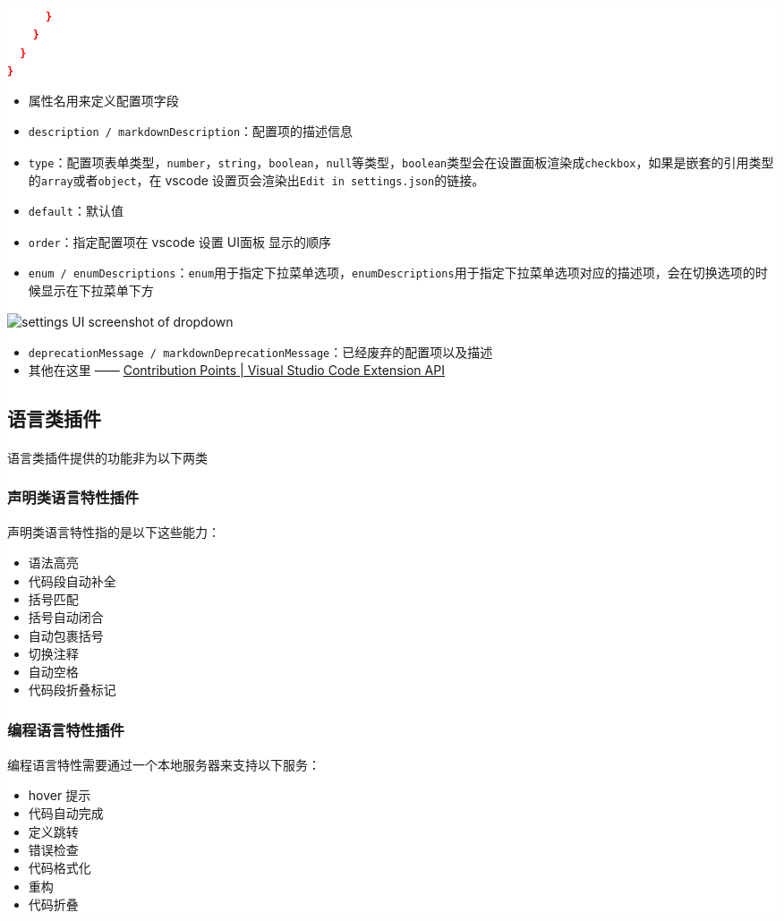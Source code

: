 ```json
      }
    }
  }
}
```

- 属性名用来定义配置项字段

- `description / markdownDescription`：配置项的描述信息
- `type`：配置项表单类型，`number`，`string`，`boolean`，`null`等类型，`boolean`类型会在设置面板渲染成`checkbox`，如果是嵌套的引用类型的`array`或者`object`，在 vscode 设置页会渲染出`Edit in settings.json`的链接。
- `default`：默认值
- `order`：指定配置项在 vscode 设置 UI面板 显示的顺序
- `enum / enumDescriptions`：`enum`用于指定下拉菜单选项，`enumDescriptions`用于指定下拉菜单选项对应的描述项，会在切换选项的时候显示在下拉菜单下方

![settings UI screenshot of dropdown](../../../public/images/settings-ui-enum.png)

- `deprecationMessage / markdownDeprecationMessage`：已经废弃的配置项以及描述
- 其他在这里 —— [Contribution Points | Visual Studio Code Extension API](https://code.visualstudio.com/api/references/contribution-points#contributes.configuration)

## 语言类插件

语言类插件提供的功能非为以下两类

### 声明类语言特性插件

声明类语言特性指的是以下这些能力：

- 语法高亮
- 代码段自动补全
- 括号匹配
- 括号自动闭合
- 自动包裹括号
- 切换注释
- 自动空格
- 代码段折叠标记

### 编程语言特性插件

编程语言特性需要通过一个本地服务器来支持以下服务：

- hover 提示
- 代码自动完成
- 定义跳转
- 错误检查
- 代码格式化
- 重构
- 代码折叠

